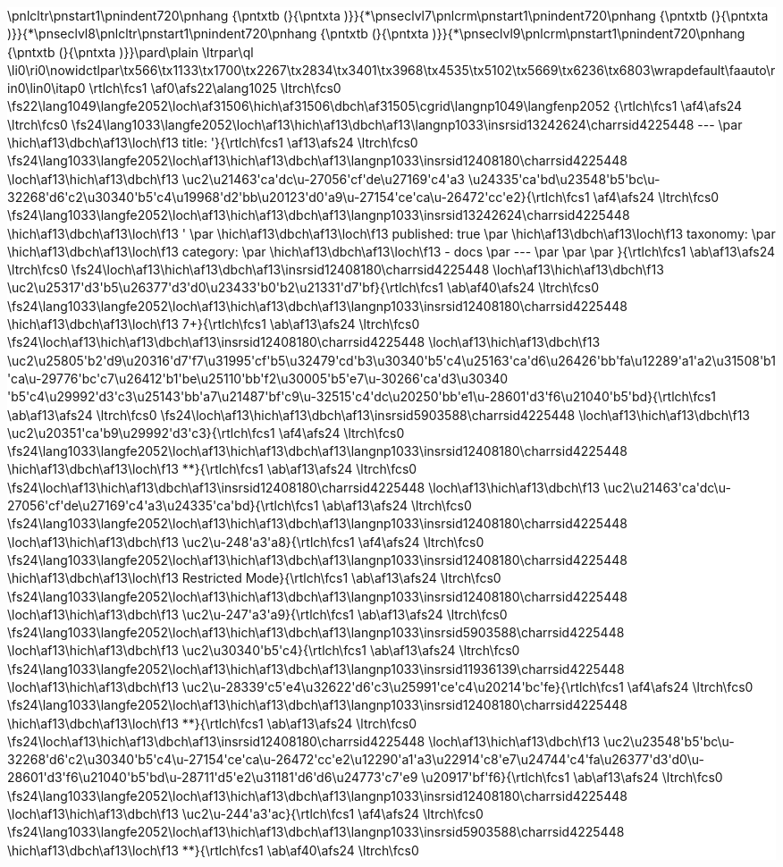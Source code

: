 \pnlcltr\pnstart1\pnindent720\pnhang {\pntxtb (}{\pntxta )}}{\*\pnseclvl7\pnlcrm\pnstart1\pnindent720\pnhang {\pntxtb (}{\pntxta )}}{\*\pnseclvl8\pnlcltr\pnstart1\pnindent720\pnhang {\pntxtb (}{\pntxta )}}{\*\pnseclvl9\pnlcrm\pnstart1\pnindent720\pnhang 
{\pntxtb (}{\pntxta )}}\pard\plain \ltrpar\ql \li0\ri0\nowidctlpar\tx566\tx1133\tx1700\tx2267\tx2834\tx3401\tx3968\tx4535\tx5102\tx5669\tx6236\tx6803\wrapdefault\faauto\rin0\lin0\itap0 \rtlch\fcs1 \af0\afs22\alang1025 \ltrch\fcs0 
\fs22\lang1049\langfe2052\loch\af31506\hich\af31506\dbch\af31505\cgrid\langnp1049\langfenp2052 {\rtlch\fcs1 \af4\afs24 \ltrch\fcs0 \fs24\lang1033\langfe2052\loch\af13\hich\af13\dbch\af13\langnp1033\insrsid13242624\charrsid4225448 ---
\par \hich\af13\dbch\af13\loch\f13 title: '}{\rtlch\fcs1 \af13\afs24 \ltrch\fcs0 \fs24\lang1033\langfe2052\loch\af13\hich\af13\dbch\af13\langnp1033\insrsid12408180\charrsid4225448 \loch\af13\hich\af13\dbch\f13 \uc2\u21463\'ca\'dc\u-27056\'cf\'de\u27169\'c4\'a3
\u24335\'ca\'bd\u23548\'b5\'bc\u-32268\'d6\'c2\u30340\'b5\'c4\u19968\'d2\'bb\u20123\'d0\'a9\u-27154\'ce\'ca\u-26472\'cc\'e2}{\rtlch\fcs1 \af4\afs24 \ltrch\fcs0 
\fs24\lang1033\langfe2052\loch\af13\hich\af13\dbch\af13\langnp1033\insrsid13242624\charrsid4225448 \hich\af13\dbch\af13\loch\f13 '
\par \hich\af13\dbch\af13\loch\f13 published: true
\par \hich\af13\dbch\af13\loch\f13 taxonomy:
\par \hich\af13\dbch\af13\loch\f13     category:
\par \hich\af13\dbch\af13\loch\f13         - docs
\par ---
\par 
\par 
\par }{\rtlch\fcs1 \ab\af13\afs24 \ltrch\fcs0 \fs24\loch\af13\hich\af13\dbch\af13\insrsid12408180\charrsid4225448 \loch\af13\hich\af13\dbch\f13 \uc2\u25317\'d3\'b5\u26377\'d3\'d0\u23433\'b0\'b2\u21331\'d7\'bf}{\rtlch\fcs1 \ab\af40\afs24 \ltrch\fcs0 
\fs24\lang1033\langfe2052\loch\af13\hich\af13\dbch\af13\langnp1033\insrsid12408180\charrsid4225448 \hich\af13\dbch\af13\loch\f13 7+}{\rtlch\fcs1 \ab\af13\afs24 \ltrch\fcs0 \fs24\loch\af13\hich\af13\dbch\af13\insrsid12408180\charrsid4225448 
\loch\af13\hich\af13\dbch\f13 \uc2\u25805\'b2\'d9\u20316\'d7\'f7\u31995\'cf\'b5\u32479\'cd\'b3\u30340\'b5\'c4\u25163\'ca\'d6\u26426\'bb\'fa\u12289\'a1\'a2\u31508\'b1\'ca\u-29776\'bc\'c7\u26412\'b1\'be\u25110\'bb\'f2\u30005\'b5\'e7\u-30266\'ca\'d3\u30340
\'b5\'c4\u29992\'d3\'c3\u25143\'bb\'a7\u21487\'bf\'c9\u-32515\'c4\'dc\u20250\'bb\'e1\u-28601\'d3\'f6\u21040\'b5\'bd}{\rtlch\fcs1 \ab\af13\afs24 \ltrch\fcs0 \fs24\loch\af13\hich\af13\dbch\af13\insrsid5903588\charrsid4225448 \loch\af13\hich\af13\dbch\f13 
\uc2\u20351\'ca\'b9\u29992\'d3\'c3}{\rtlch\fcs1 \af4\afs24 \ltrch\fcs0 \fs24\lang1033\langfe2052\loch\af13\hich\af13\dbch\af13\langnp1033\insrsid12408180\charrsid4225448 \hich\af13\dbch\af13\loch\f13 **}{\rtlch\fcs1 \ab\af13\afs24 \ltrch\fcs0 
\fs24\loch\af13\hich\af13\dbch\af13\insrsid12408180\charrsid4225448 \loch\af13\hich\af13\dbch\f13 \uc2\u21463\'ca\'dc\u-27056\'cf\'de\u27169\'c4\'a3\u24335\'ca\'bd}{\rtlch\fcs1 \ab\af13\afs24 \ltrch\fcs0 
\fs24\lang1033\langfe2052\loch\af13\hich\af13\dbch\af13\langnp1033\insrsid12408180\charrsid4225448 \loch\af13\hich\af13\dbch\f13 \uc2\u-248\'a3\'a8}{\rtlch\fcs1 \af4\afs24 \ltrch\fcs0 
\fs24\lang1033\langfe2052\loch\af13\hich\af13\dbch\af13\langnp1033\insrsid12408180\charrsid4225448 \hich\af13\dbch\af13\loch\f13 Restricted Mode}{\rtlch\fcs1 \ab\af13\afs24 \ltrch\fcs0 
\fs24\lang1033\langfe2052\loch\af13\hich\af13\dbch\af13\langnp1033\insrsid12408180\charrsid4225448 \loch\af13\hich\af13\dbch\f13 \uc2\u-247\'a3\'a9}{\rtlch\fcs1 \ab\af13\afs24 \ltrch\fcs0 
\fs24\lang1033\langfe2052\loch\af13\hich\af13\dbch\af13\langnp1033\insrsid5903588\charrsid4225448 \loch\af13\hich\af13\dbch\f13 \uc2\u30340\'b5\'c4}{\rtlch\fcs1 \ab\af13\afs24 \ltrch\fcs0 
\fs24\lang1033\langfe2052\loch\af13\hich\af13\dbch\af13\langnp1033\insrsid11936139\charrsid4225448 \loch\af13\hich\af13\dbch\f13 \uc2\u-28339\'c5\'e4\u32622\'d6\'c3\u25991\'ce\'c4\u20214\'bc\'fe}{\rtlch\fcs1 \af4\afs24 \ltrch\fcs0 
\fs24\lang1033\langfe2052\loch\af13\hich\af13\dbch\af13\langnp1033\insrsid12408180\charrsid4225448 \hich\af13\dbch\af13\loch\f13 **}{\rtlch\fcs1 \ab\af13\afs24 \ltrch\fcs0 \fs24\loch\af13\hich\af13\dbch\af13\insrsid12408180\charrsid4225448 
\loch\af13\hich\af13\dbch\f13 \uc2\u23548\'b5\'bc\u-32268\'d6\'c2\u30340\'b5\'c4\u-27154\'ce\'ca\u-26472\'cc\'e2\u12290\'a1\'a3\u22914\'c8\'e7\u24744\'c4\'fa\u26377\'d3\'d0\u-28601\'d3\'f6\u21040\'b5\'bd\u-28711\'d5\'e2\u31181\'d6\'d6\u24773\'c7\'e9
\u20917\'bf\'f6}{\rtlch\fcs1 \ab\af13\afs24 \ltrch\fcs0 \fs24\lang1033\langfe2052\loch\af13\hich\af13\dbch\af13\langnp1033\insrsid12408180\charrsid4225448 \loch\af13\hich\af13\dbch\f13 \uc2\u-244\'a3\'ac}{\rtlch\fcs1 \af4\afs24 \ltrch\fcs0 
\fs24\lang1033\langfe2052\loch\af13\hich\af13\dbch\af13\langnp1033\insrsid5903588\charrsid4225448 \hich\af13\dbch\af13\loch\f13 **}{\rtlch\fcs1 \ab\af40\afs24 \ltrch\fcs0 